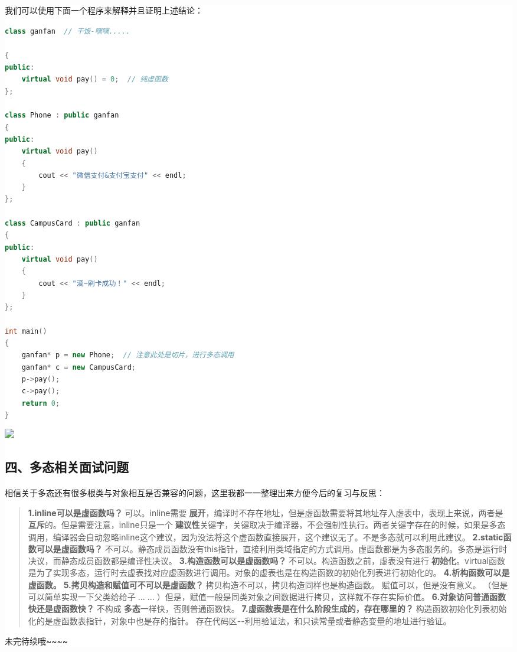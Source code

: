 我们可以使用下面一个程序来解释并且证明上述结论：

```cpp
class ganfan  // 干饭-嘿嘿.....

{
public:
	virtual void pay() = 0;  // 纯虚函数
};

class Phone : public ganfan
{
public:
	virtual void pay()
	{
		cout << "微信支付&支付宝支付" << endl;
	}
};

class CampusCard : public ganfan
{
public:
	virtual void pay()
	{
		cout << "滴~刷卡成功！" << endl;
	}
};

int main()
{
	ganfan* p = new Phone;  // 注意此处是切片，进行多态调用
	ganfan* c = new CampusCard;
	p->pay();
	c->pay();
	return 0;
}
```

![](https://img-blog.csdnimg.cn/1c09e844b65b412c80af69c5598bf5f7.png)

## 四、多态相关面试问题

相信关于多态还有很多根类与对象相互是否兼容的问题，这里我都一一整理出来方便今后的复习与反思：

> **1.inline可以是虚函数吗？**
可以。inline需要 **展开**，编译时不存在地址，但是虚函数需要将其地址存入虚表中，表现上来说，两者是 **互斥**的。但是需要注意，inline只是一个 **建议性**关键字，关键取决于编译器，不会强制性执行。两者关键字存在的时候，如果是多态调用，编译器会自动忽略inline这个建议，因为没法将这个虚函数直接展开，这个建议无了。不是多态就可以利用此建议。
**2.static函数可以是虚函数吗？**
不可以。静态成员函数没有this指针，直接利用类域指定的方式调用。虚函数都是为多态服务的。多态是运行时决议，而静态成员函数都是编译性决议。
**3.构造函数可以是虚函数吗？**
不可以。构造函数之前，虚表没有进行 **初始化**。virtual函数是为了实现多态，运行时去虚表找对应虚函数进行调用。对象的虚表也是在构造函数的初始化列表进行初始化的。
**4.析构函数可以是虚函数。**
**5.拷贝构造和赋值可不可以是虚函数？**
拷贝构造不可以，拷贝构造同样也是构造函数。
赋值可以，但是没有意义。
（但是可以简单实现一下父类给给子 ... ... ）但是，赋值一般是同类对象之间数据进行拷贝，这样就不存在实际价值。
**6.对象访问普通函数快还是虚函数快？**
不构成 **多态**一样快，否则普通函数快。
**7.虚函数表是在什么阶段生成的，存在哪里的？**
构造函数初始化列表初始化的是虚函数表指针，对象中也是存的指针。
存在代码区--利用验证法，和只读常量或者静态变量的地址进行验证。

未完待续哦~~~~
